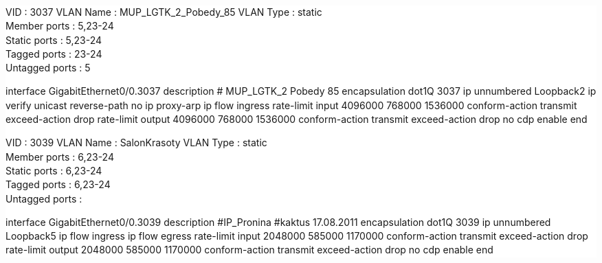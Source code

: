 
           
                                                                                
VID             : 3037       VLAN Name       : MUP_LGTK_2_Pobedy_85
VLAN Type       : static    
Member ports    : 5,23-24             
Static ports    : 5,23-24             
Tagged ports    : 23-24               
Untagged ports  : 5                   

interface GigabitEthernet0/0.3037
 description # MUP_LGTK_2 Pobedy 85
 encapsulation dot1Q 3037
 ip unnumbered Loopback2
 ip verify unicast reverse-path
 no ip proxy-arp
 ip flow ingress
 rate-limit input 4096000 768000 1536000 conform-action transmit exceed-action drop
 rate-limit output 4096000 768000 1536000 conform-action transmit exceed-action drop
 no cdp enable
end




VID             : 3039       VLAN Name       : SalonKrasoty
VLAN Type       : static    
Member ports    : 6,23-24             
Static ports    : 6,23-24             
Tagged ports    : 6,23-24             
Untagged ports  :                     

interface GigabitEthernet0/0.3039
 description #IP_Pronina #kaktus 17.08.2011
 encapsulation dot1Q 3039
 ip unnumbered Loopback5
 ip flow ingress
 ip flow egress
 rate-limit input 2048000 585000 1170000 conform-action transmit exceed-action drop
 rate-limit output 2048000 585000 1170000 conform-action transmit exceed-action drop
 no cdp enable
end
